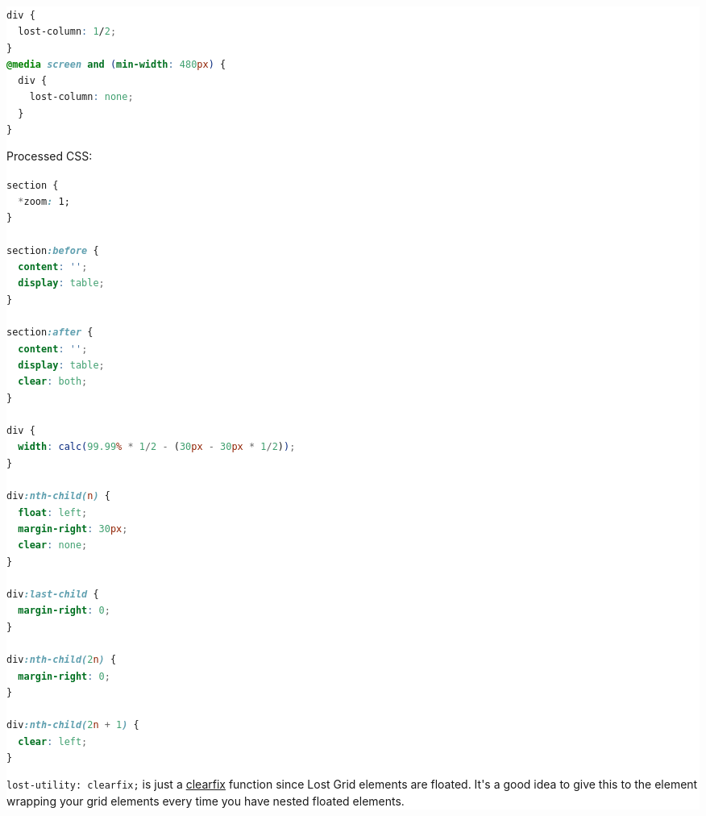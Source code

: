 ```css
div {
  lost-column: 1/2;
}
@media screen and (min-width: 480px) {
  div {
    lost-column: none;
  }
}
```


Processed CSS:

```css
section {
  *zoom: 1;
}

section:before {
  content: '';
  display: table;
}

section:after {
  content: '';
  display: table;
  clear: both;
}

div {
  width: calc(99.99% * 1/2 - (30px - 30px * 1/2));
}

div:nth-child(n) {
  float: left;
  margin-right: 30px;
  clear: none;
}

div:last-child {
  margin-right: 0;
}

div:nth-child(2n) {
  margin-right: 0;
}

div:nth-child(2n + 1) {
  clear: left;
}
```

`lost-utility: clearfix;` is just a [clearfix](http://nicolasgallagher.com/micro-clearfix-hack/) function since Lost Grid elements are floated. It's a good idea to give this to the element wrapping your grid elements every time you have nested floated elements.
